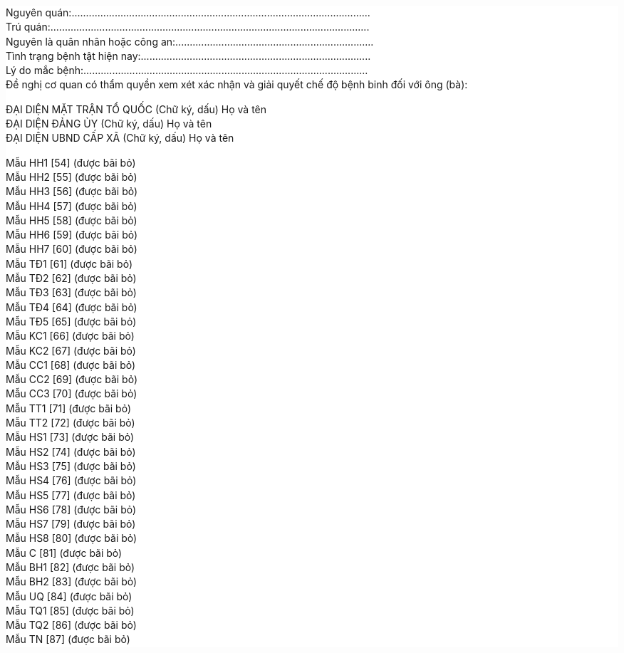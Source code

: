Nguyên quán:........................................................................................................  
Trú quán:...............................................................................................................  
Nguyên là quân nhân hoặc công an:.....................................................................  
Tình trạng bệnh tật hiện nay:................................................................................  
Lý do mắc bệnh:...................................................................................................  
Đề nghị cơ quan có thẩm quyền xem xét xác nhận và giải quyết chế độ bệnh binh đối với ông (bà):  
     
ĐẠI DIỆN MẶT TRẬN 
TỔ QUỐC 
 (Chữ ký, dấu) 
 Họ và tên    
 ĐẠI DIỆN 
ĐẢNG ỦY 
 (Chữ ký, dấu) 
 Họ và tên    
ĐẠI DIỆN UBND 
CẤP XÃ 
 (Chữ ký, dấu) 
 Họ và tên     
  
Mẫu HH1 [54]  (được bãi bỏ)  
Mẫu HH2 [55]  (được bãi bỏ)  
Mẫu HH3 [56]  (được bãi bỏ)  
Mẫu HH4 [57]  (được bãi bỏ)  
Mẫu HH5 [58]  (được bãi bỏ)  
Mẫu HH6 [59]  (được bãi bỏ)  
Mẫu HH7 [60]  (được bãi bỏ)  
Mẫu TĐ1 [61]  (được bãi bỏ)  
Mẫu TĐ2 [62]  (được bãi bỏ)  
Mẫu TĐ3 [63]  (được bãi bỏ)  
Mẫu TĐ4 [64]  (được bãi bỏ)  
Mẫu TĐ5 [65]  (được bãi bỏ)  
Mẫu KC1 [66]  (được bãi bỏ)  
Mẫu KC2 [67]  (được bãi bỏ)  
Mẫu CC1 [68]  (được bãi bỏ)  
Mẫu CC2 [69]  (được bãi bỏ)  
Mẫu CC3 [70]  (được bãi bỏ)  
Mẫu TT1 [71]  (được bãi bỏ)  
Mẫu TT2 [72]  (được bãi bỏ)  
Mẫu HS1 [73]  (được bãi bỏ)  
Mẫu HS2 [74]  (được bãi bỏ)  
Mẫu HS3 [75]  (được bãi bỏ)  
Mẫu HS4 [76]  (được bãi bỏ)  
Mẫu HS5 [77]  (được bãi bỏ)  
Mẫu HS6 [78]  (được bãi bỏ)  
Mẫu HS7 [79]  (được bãi bỏ)  
Mẫu HS8 [80]  (được bãi bỏ)  
Mẫu C [81]  (được bãi bỏ)  
Mẫu BH1 [82]  (được bãi bỏ)  
Mẫu BH2 [83]  (được bãi bỏ)  
Mẫu UQ [84]  (được bãi bỏ)  
Mẫu TQ1 [85]  (được bãi bỏ)  
Mẫu TQ2 [86]  (được bãi bỏ)  
Mẫu TN [87]  (được bãi bỏ)  
  
